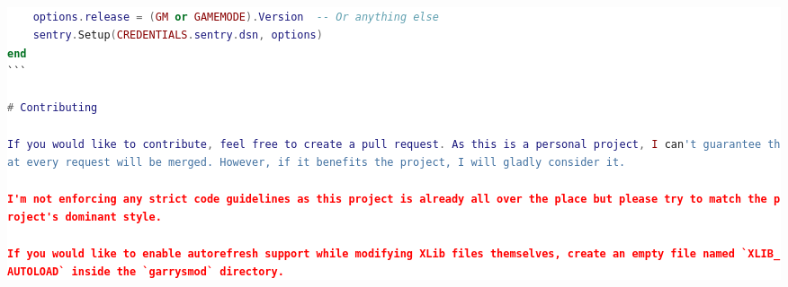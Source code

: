 ````lua
    options.release = (GM or GAMEMODE).Version  -- Or anything else
    sentry.Setup(CREDENTIALS.sentry.dsn, options)
end
```

# Contributing

If you would like to contribute, feel free to create a pull request. As this is a personal project, I can't guarantee that every request will be merged. However, if it benefits the project, I will gladly consider it.

I'm not enforcing any strict code guidelines as this project is already all over the place but please try to match the project's dominant style.

If you would like to enable autorefresh support while modifying XLib files themselves, create an empty file named `XLIB_AUTOLOAD` inside the `garrysmod` directory.
